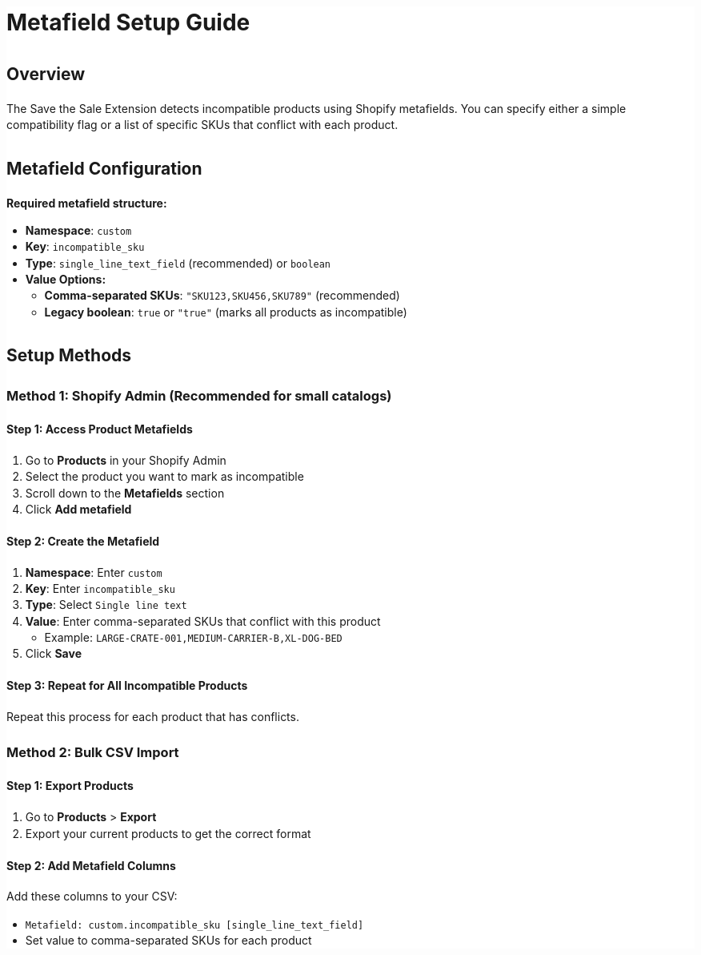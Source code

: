 # Metafield Setup Guide

## Overview

The Save the Sale Extension detects incompatible products using Shopify metafields. You can specify either a simple compatibility flag or a list of specific SKUs that conflict with each product.

## Metafield Configuration

**Required metafield structure:**
- **Namespace**: `custom`
- **Key**: `incompatible_sku`
- **Type**: `single_line_text_field` (recommended) or `boolean`
- **Value Options:**
  - **Comma-separated SKUs**: `"SKU123,SKU456,SKU789"` (recommended)
  - **Legacy boolean**: `true` or `"true"` (marks all products as incompatible)

## Setup Methods

### Method 1: Shopify Admin (Recommended for small catalogs)

#### Step 1: Access Product Metafields
1. Go to **Products** in your Shopify Admin
2. Select the product you want to mark as incompatible
3. Scroll down to the **Metafields** section
4. Click **Add metafield**

#### Step 2: Create the Metafield
1. **Namespace**: Enter `custom`
2. **Key**: Enter `incompatible_sku`
3. **Type**: Select `Single line text`
4. **Value**: Enter comma-separated SKUs that conflict with this product
   - Example: `LARGE-CRATE-001,MEDIUM-CARRIER-B,XL-DOG-BED`
5. Click **Save**

#### Step 3: Repeat for All Incompatible Products
Repeat this process for each product that has conflicts.

### Method 2: Bulk CSV Import

#### Step 1: Export Products
1. Go to **Products** > **Export**
2. Export your current products to get the correct format

#### Step 2: Add Metafield Columns
Add these columns to your CSV:
- `Metafield: custom.incompatible_sku [single_line_text_field]`
- Set value to comma-separated SKUs for each product

